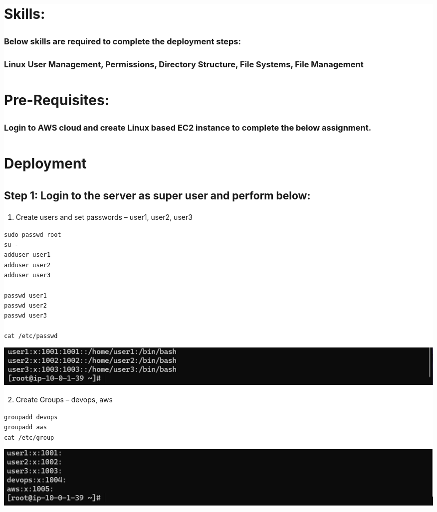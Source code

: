 # **Skills:** 

### Below skills are required to complete the deployment steps:
### Linux User Management, Permissions, Directory Structure, File Systems, File Management

# **Pre-Requisites:**

### Login to AWS cloud and create Linux based EC2 instance to complete the below assignment.

# **Deployment**

## Step 1: Login to the server as super user and perform below:
1. Create users and set passwords – user1, user2, user3

```
sudo passwd root
su -
adduser user1
adduser user2
adduser user3

passwd user1
passwd user2
passwd user3

cat /etc/passwd
```

![user-creation](/Project-5-Fun-with-Linux/pics/user-list.png)

2. Create Groups – devops, aws

```
groupadd devops
groupadd aws
cat /etc/group
```
![group-list](/Project-5-Fun-with-Linux/pics/groups-list.png)

